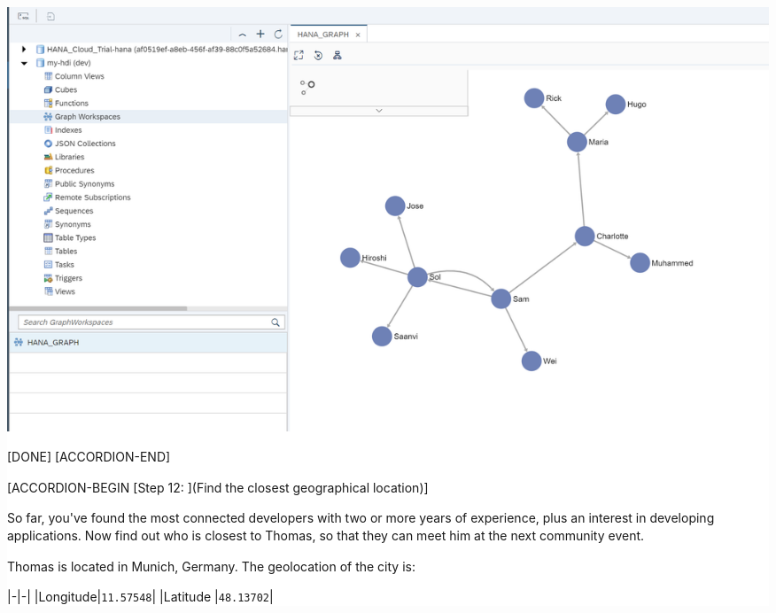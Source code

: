 ![Graph](24.png)

[DONE]
[ACCORDION-END]

[ACCORDION-BEGIN [Step 12: ](Find the closest geographical location)]

So far, you've found the most connected developers with two or more years of experience, plus an interest in developing applications. Now find out who is closest to Thomas, so that they can meet him at the next community event.

Thomas is located in Munich, Germany. The geolocation of the city is:

|-|-|
|Longitude|`11.57548`|
|Latitude |`48.13702`|
